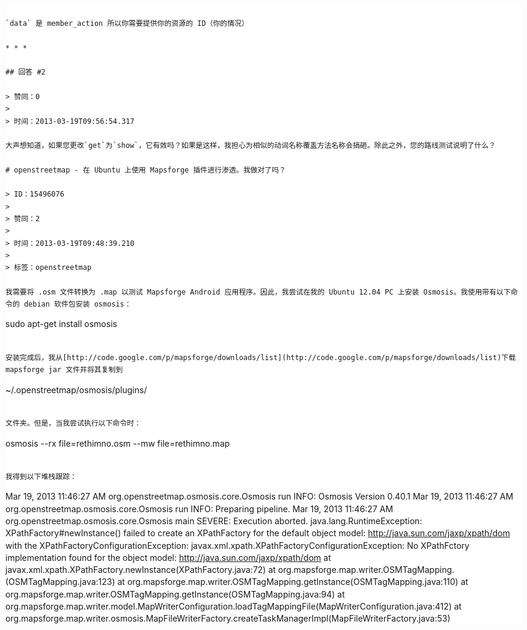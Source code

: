 ```

`data` 是 member_action 所以你需要提供你的资源的 ID（你的情况）

* * *

## 回答 #2

> 赞同：0
> 
> 时间：2013-03-19T09:56:54.317

大声想知道，如果您更改`get`为`show`，它有效吗？如果是这样，我担心为相似的动词名称覆盖方法名称会搞砸。除此之外，您的路线测试说明了什么？

# openstreetmap - 在 Ubuntu 上使用 Mapsforge 插件进行渗透。我做对了吗？

> ID：15496076
> 
> 赞同：2
> 
> 时间：2013-03-19T09:48:39.210
> 
> 标签：openstreetmap

我需要将 .osm 文件转换为 .map 以测试 Mapsforge Android 应用程序。因此，我尝试在我的 Ubuntu 12.04 PC 上安装 Osmosis。我使用带有以下命令的 debian 软件包安装 osmosis：

```
sudo apt-get install osmosis 
```

安装完成后，我从[http://code.google.com/p/mapsforge/downloads/list](http://code.google.com/p/mapsforge/downloads/list)下载 mapsforge jar 文件并将其复制到

```
~/.openstreetmap/osmosis/plugins/ 
```

文件夹。但是，当我尝试执行以下命令时：

```
osmosis --rx file=rethimno.osm --mw file=rethimno.map 
```

我得到以下堆栈跟踪：

```
Mar 19, 2013 11:46:27 AM org.openstreetmap.osmosis.core.Osmosis run
INFO: Osmosis Version 0.40.1
Mar 19, 2013 11:46:27 AM org.openstreetmap.osmosis.core.Osmosis run
INFO: Preparing pipeline.
Mar 19, 2013 11:46:27 AM org.openstreetmap.osmosis.core.Osmosis main
SEVERE: Execution aborted.
java.lang.RuntimeException: XPathFactory#newInstance() failed to create an XPathFactory for the default object model: http://java.sun.com/jaxp/xpath/dom with the XPathFactoryConfigurationException: javax.xml.xpath.XPathFactoryConfigurationException: No XPathFctory implementation found for the object model: http://java.sun.com/jaxp/xpath/dom
at javax.xml.xpath.XPathFactory.newInstance(XPathFactory.java:72)
at org.mapsforge.map.writer.OSMTagMapping.<init>(OSMTagMapping.java:123)
at org.mapsforge.map.writer.OSMTagMapping.getInstance(OSMTagMapping.java:110)
at org.mapsforge.map.writer.OSMTagMapping.getInstance(OSMTagMapping.java:94)
at org.mapsforge.map.writer.model.MapWriterConfiguration.loadTagMappingFile(MapWriterConfiguration.java:412)
at org.mapsforge.map.writer.osmosis.MapFileWriterFactory.createTaskManagerImpl(MapFileWriterFactory.java:53)